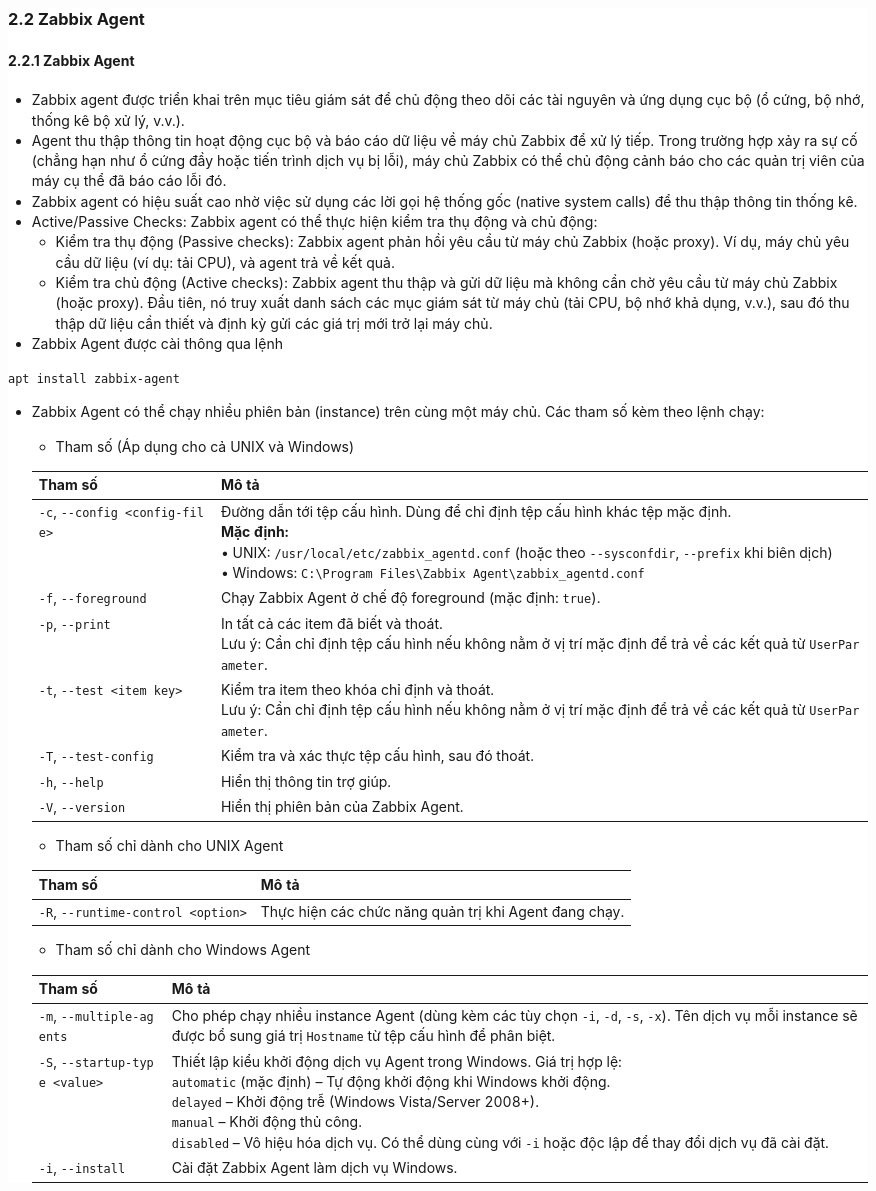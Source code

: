 ### 2.2 Zabbix Agent 
#### 2.2.1 Zabbix Agent
- Zabbix agent được triển khai trên mục tiêu giám sát để chủ động theo dõi các tài nguyên và ứng dụng cục bộ (ổ cứng, bộ nhớ, thống kê bộ xử lý, v.v.).
- Agent thu thập thông tin hoạt động cục bộ và báo cáo dữ liệu về máy chủ Zabbix để xử lý tiếp. Trong trường hợp xảy ra sự cố (chẳng hạn như ổ cứng đầy hoặc tiến trình dịch vụ bị lỗi), máy chủ Zabbix có thể chủ động cảnh báo cho các quản trị viên của máy cụ thể đã báo cáo lỗi đó.
- Zabbix agent có hiệu suất cao nhờ việc sử dụng các lời gọi hệ thống gốc (native system calls) để thu thập thông tin thống kê.
- Active/Passive Checks: Zabbix agent có thể thực hiện kiểm tra thụ động và chủ động:
	- Kiểm tra thụ động (Passive checks): Zabbix agent phản hồi yêu cầu từ máy chủ Zabbix (hoặc proxy). Ví dụ, máy chủ yêu cầu dữ liệu (ví dụ: tải CPU), và agent trả về kết quả.
	- Kiểm tra chủ động (Active checks): Zabbix agent thu thập và gửi dữ liệu mà không cần chờ yêu cầu từ máy chủ Zabbix (hoặc proxy). Đầu tiên, nó truy xuất danh sách các mục giám sát từ máy chủ (tải CPU, bộ nhớ khả dụng, v.v.), sau đó thu thập dữ liệu cần thiết và định kỳ gửi các giá trị mới trở lại máy chủ.
- Zabbix Agent được cài thông qua lệnh 
```
apt install zabbix-agent 
```

- Zabbix Agent có thể chạy nhiều phiên bản (instance) trên cùng một máy chủ.  Các tham số kèm theo lệnh chạy: 
	- Tham số (Áp dụng cho cả UNIX và Windows)

	| Tham số                              | Mô tả                                                                                                                                                                                                                     |
	|--------------------------------------|-----------------------------------------------------------------------------------------------------------------------------------------------------------------------------------------------------------------------------|
	| `-c`, `--config <config-file>`       | Đường dẫn tới tệp cấu hình. Dùng để chỉ định tệp cấu hình khác tệp mặc định.<br>**Mặc định:**<br>• UNIX: `/usr/local/etc/zabbix_agentd.conf` (hoặc theo `--sysconfdir`, `--prefix` khi biên dịch)<br>• Windows: `C:\Program Files\Zabbix Agent\zabbix_agentd.conf` |
	| `-f`, `--foreground`                 | Chạy Zabbix Agent ở chế độ foreground (mặc định: `true`).                                                                                                                                                                  |
	| `-p`, `--print`                      | In tất cả các item đã biết và thoát.<br>Lưu ý: Cần chỉ định tệp cấu hình nếu không nằm ở vị trí mặc định để trả về các kết quả từ `UserParameter`.                                                                          |
	| `-t`, `--test <item key>`            | Kiểm tra item theo khóa chỉ định và thoát.<br>Lưu ý: Cần chỉ định tệp cấu hình nếu không nằm ở vị trí mặc định để trả về các kết quả từ `UserParameter`.                                                                     |
	| `-T`, `--test-config`                | Kiểm tra và xác thực tệp cấu hình, sau đó thoát.                                                                                                                                                                            |
	| `-h`, `--help`                       | Hiển thị thông tin trợ giúp.                                                                                                                                                                                               |
	| `-V`, `--version`                    | Hiển thị phiên bản của Zabbix Agent.                                                                                                                                                                                        |

	- Tham số chỉ dành cho UNIX Agent

	| Tham số                                | Mô tả                                                                                                    |
	|----------------------------------------|----------------------------------------------------------------------------------------------------------|
	| `-R`, `--runtime-control <option>`     | Thực hiện các chức năng quản trị khi Agent đang chạy.   |

	- Tham số chỉ dành cho Windows Agent

	| Tham số                                | Mô tả                                                                                                                                                                                                                                   |
	|----------------------------------------|-------------------------------------------------------------------------------------------------------------------------------------------------------------------------------------------------------------------------------------------|
	| `-m`, `--multiple-agents`              | Cho phép chạy nhiều instance Agent (dùng kèm các tùy chọn `-i`, `-d`, `-s`, `-x`). Tên dịch vụ mỗi instance sẽ được bổ sung giá trị `Hostname` từ tệp cấu hình để phân biệt.                                                              |
	| `-S`, `--startup-type <value>`         | Thiết lập kiểu khởi động dịch vụ Agent trong Windows. Giá trị hợp lệ:<br>`automatic` (mặc định) – Tự động khởi động khi Windows khởi động.<br>`delayed` – Khởi động trễ (Windows Vista/Server 2008+).<br>`manual` – Khởi động thủ công.<br>`disabled` – Vô hiệu hóa dịch vụ. Có thể dùng cùng với `-i` hoặc độc lập để thay đổi dịch vụ đã cài đặt. |
	| `-i`, `--install`                      | Cài đặt Zabbix Agent làm dịch vụ Windows.                                                                                                                                                                                                 |